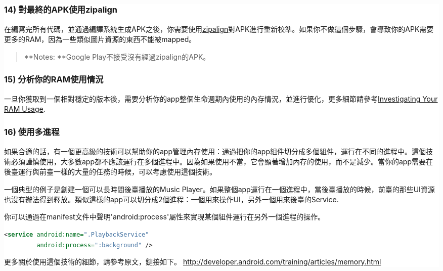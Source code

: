 ### 14) 對最終的APK使用zipalign

在編寫完所有代碼，並通過編譯系統生成APK之後，你需要使用[zipalign](http://developer.android.com/tools/help/zipalign.html)對APK進行重新校準。如果你不做這個步驟，會導致你的APK需要更多的RAM，因為一些類似圖片資源的東西不能被mapped。

> **Notes: **Google Play不接受沒有經過zipalign的APK。

### 15) 分析你的RAM使用情況

一旦你獲取到一個相對穩定的版本後，需要分析你的app整個生命週期內使用的內存情況，並進行優化，更多細節請參考[Investigating Your RAM Usage](http://developer.android.com/tools/debugging/debugging-memory.html).

### 16) 使用多進程

如果合適的話，有一個更高級的技術可以幫助你的app管理內存使用：通過把你的app組件切分成多個組件，運行在不同的進程中。這個技術必須謹慎使用，大多數app都不應該運行在多個進程中。因為如果使用不當，它會顯著增加內存的使用，而不是減少。當你的app需要在後臺運行與前臺一樣的大量的任務的時候，可以考慮使用這個技術。

一個典型的例子是創建一個可以長時間後臺播放的Music Player。如果整個app運行在一個進程中，當後臺播放的時候，前臺的那些UI資源也沒有辦法得到釋放。類似這樣的app可以切分成2個進程：一個用來操作UI，另外一個用來後臺的Service.

你可以通過在manifest文件中聲明'android:process'屬性來實現某個組件運行在另外一個進程的操作。

```xml
<service android:name=".PlaybackService"
         android:process=":background" />
```

更多關於使用這個技術的細節，請參考原文，鏈接如下。
<http://developer.android.com/training/articles/memory.html>
